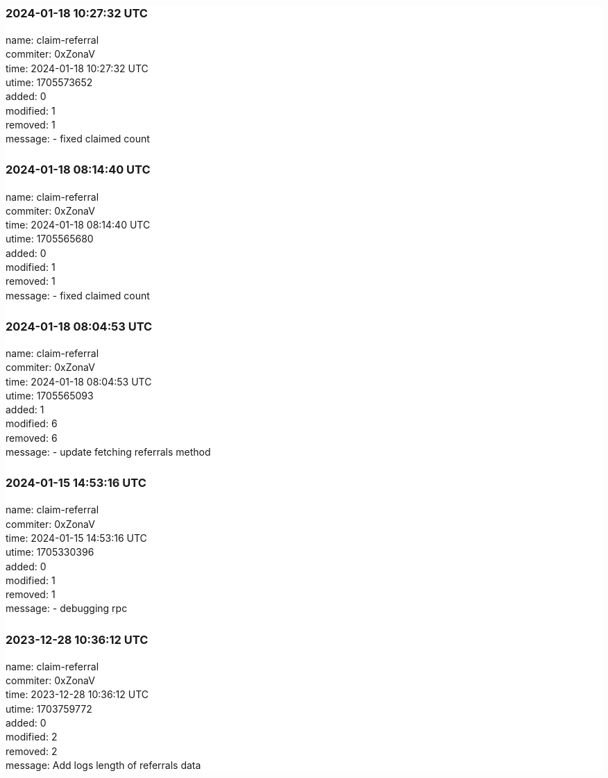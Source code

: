 ### 2024-01-18 10:27:32 UTC
name: claim-referral  
commiter: 0xZonaV  
time: 2024-01-18 10:27:32 UTC  
utime: 1705573652  
added: 0  
modified: 1  
removed: 1  
message: - fixed claimed count

### 2024-01-18 08:14:40 UTC
name: claim-referral  
commiter: 0xZonaV  
time: 2024-01-18 08:14:40 UTC  
utime: 1705565680  
added: 0  
modified: 1  
removed: 1  
message: - fixed claimed count

### 2024-01-18 08:04:53 UTC
name: claim-referral  
commiter: 0xZonaV  
time: 2024-01-18 08:04:53 UTC  
utime: 1705565093  
added: 1  
modified: 6  
removed: 6  
message: - update fetching referrals method

### 2024-01-15 14:53:16 UTC
name: claim-referral  
commiter: 0xZonaV  
time: 2024-01-15 14:53:16 UTC  
utime: 1705330396  
added: 0  
modified: 1  
removed: 1  
message: - debugging rpc

### 2023-12-28 10:36:12 UTC
name: claim-referral  
commiter: 0xZonaV  
time: 2023-12-28 10:36:12 UTC  
utime: 1703759772  
added: 0  
modified: 2  
removed: 2  
message: Add logs length of referrals data

